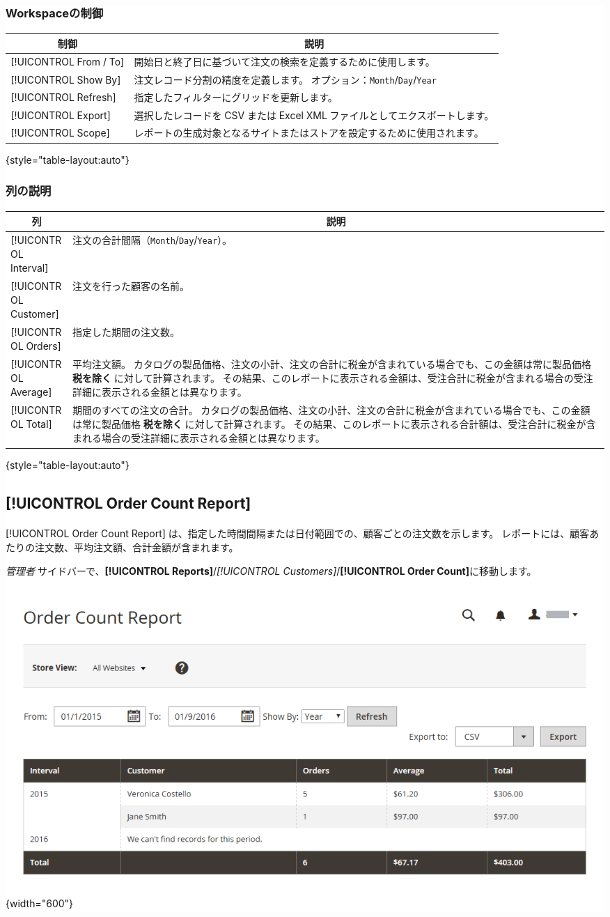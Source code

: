 ### Workspaceの制御

| 制御 | 説明 |
|--- |--- |
| [!UICONTROL From / To] | 開始日と終了日に基づいて注文の検索を定義するために使用します。 |
| [!UICONTROL Show By] | 注文レコード分割の精度を定義します。 オプション：`Month`/`Day`/`Year` |
| [!UICONTROL Refresh] | 指定したフィルターにグリッドを更新します。 |
| [!UICONTROL Export] | 選択したレコードを CSV または Excel XML ファイルとしてエクスポートします。 |
| [!UICONTROL Scope] | レポートの生成対象となるサイトまたはストアを設定するために使用されます。 |

{style="table-layout:auto"}

### 列の説明

| 列 | 説明 |
|--- |--- |
| [!UICONTROL Interval] | 注文の合計間隔（`Month`/`Day`/`Year`）。 |
| [!UICONTROL Customer] | 注文を行った顧客の名前。 |
| [!UICONTROL Orders] | 指定した期間の注文数。 |
| [!UICONTROL Average] | 平均注文額。 カタログの製品価格、注文の小計、注文の合計に税金が含まれている場合でも、この金額は常に製品価格 **税を除く** に対して計算されます。 その結果、このレポートに表示される金額は、受注合計に税金が含まれる場合の受注詳細に表示される金額とは異なります。 |
| [!UICONTROL Total] | 期間のすべての注文の合計。 カタログの製品価格、注文の小計、注文の合計に税金が含まれている場合でも、この金額は常に製品価格 **税を除く** に対して計算されます。 その結果、このレポートに表示される合計額は、受注合計に税金が含まれる場合の受注詳細に表示される金額とは異なります。 |

{style="table-layout:auto"}

## [!UICONTROL Order Count Report]

[!UICONTROL Order Count Report] は、指定した時間間隔または日付範囲での、顧客ごとの注文数を示します。 レポートには、顧客あたりの注文数、平均注文額、合計金額が含まれます。

_管理者_ サイドバーで、**[!UICONTROL Reports]**/_[!UICONTROL Customers]_/**[!UICONTROL Order Count]**&#x200B;に移動します。

![&#x200B; 注文数レポート &#x200B;](./assets/customer-order-count.png){width="600"}
